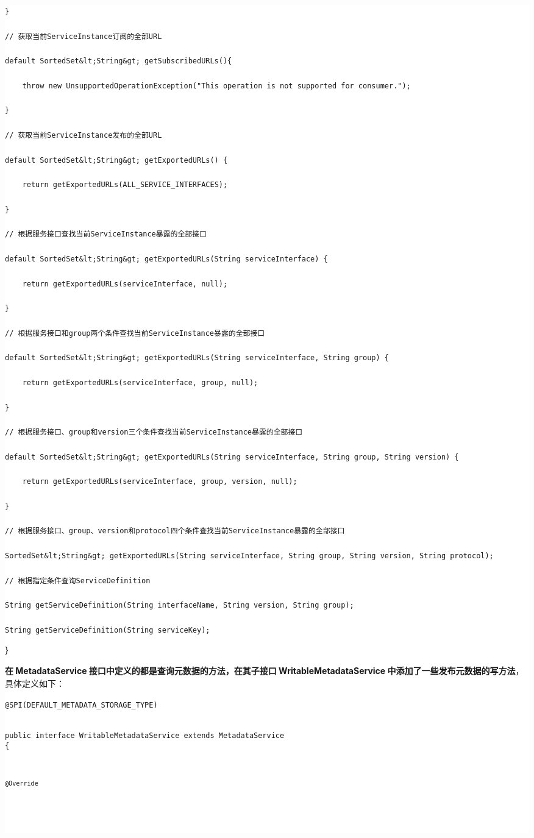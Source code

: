     }

    // 获取当前ServiceInstance订阅的全部URL

    default SortedSet&lt;String&gt; getSubscribedURLs(){

        throw new UnsupportedOperationException("This operation is not supported for consumer.");

    }

    // 获取当前ServiceInstance发布的全部URL

    default SortedSet&lt;String&gt; getExportedURLs() {

        return getExportedURLs(ALL_SERVICE_INTERFACES);

    }

    // 根据服务接口查找当前ServiceInstance暴露的全部接口

    default SortedSet&lt;String&gt; getExportedURLs(String serviceInterface) {

        return getExportedURLs(serviceInterface, null);

    }

    // 根据服务接口和group两个条件查找当前ServiceInstance暴露的全部接口

    default SortedSet&lt;String&gt; getExportedURLs(String serviceInterface, String group) {

        return getExportedURLs(serviceInterface, group, null);

    }

    // 根据服务接口、group和version三个条件查找当前ServiceInstance暴露的全部接口

    default SortedSet&lt;String&gt; getExportedURLs(String serviceInterface, String group, String version) {

        return getExportedURLs(serviceInterface, group, version, null);

    }

    // 根据服务接口、group、version和protocol四个条件查找当前ServiceInstance暴露的全部接口

    SortedSet&lt;String&gt; getExportedURLs(String serviceInterface, String group, String version, String protocol);

    // 根据指定条件查询ServiceDefinition

    String getServiceDefinition(String interfaceName, String version, String group);

    String getServiceDefinition(String serviceKey);

}
</code></pre>
<p><strong>在 MetadataService 接口中定义的都是查询元数据的方法，在其子接口 WritableMetadataService 中添加了一些发布元数据的写方法</strong>，具体定义如下：</p>
<pre><code>@SPI(DEFAULT_METADATA_STORAGE_TYPE)

public interface WritableMetadataService extends MetadataService {

    @Override
